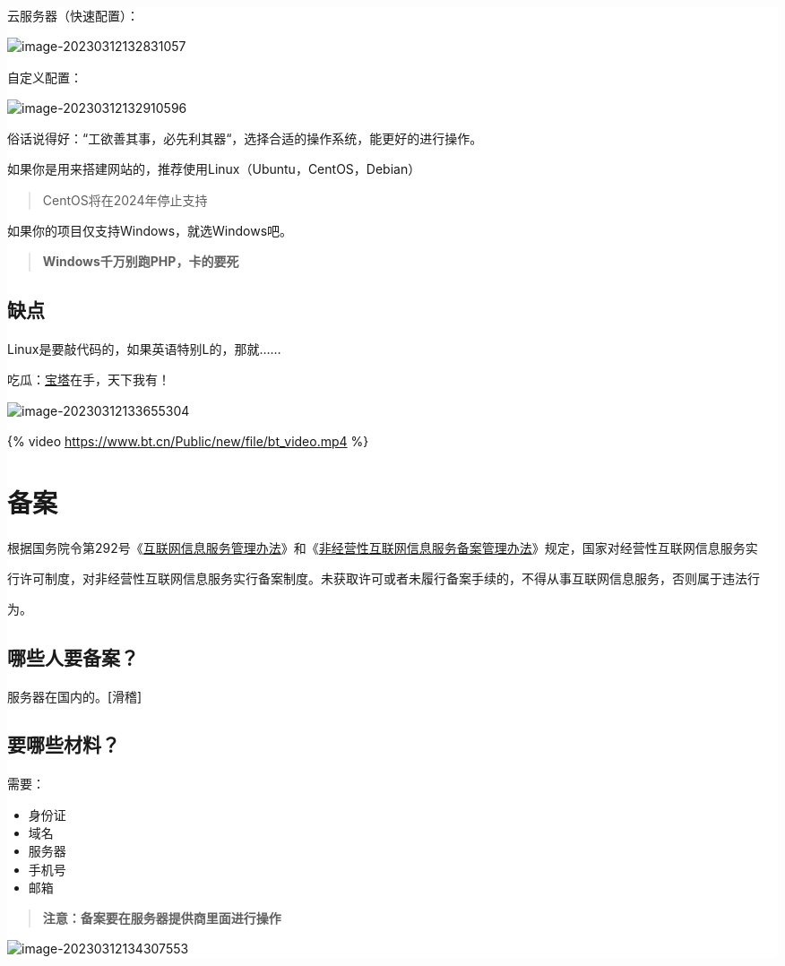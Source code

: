 云服务器（快速配置）：

![image-20230312132831057](https://img.gtwxxh.cn/i/2023/03/12/lyuhet-2.webp)

自定义配置：

![image-20230312132910596](https://img.gtwxxh.cn/i/2023/03/12/lzbaxc-2.webp)

俗话说得好：“工欲善其事，必先利其器“，选择合适的操作系统，能更好的进行操作。

如果你是用来搭建网站的，推荐使用Linux（Ubuntu，CentOS，Debian）

> CentOS将在2024年停止支持

如果你的项目仅支持Windows，就选Windows吧。

> **Windows千万别跑PHP，卡的要死**

## 缺点

Linux是要敲代码的，如果英语特别L的，那就……

吃瓜：[宝塔](https://www.bt.cn/new/index.html)在手，天下我有！

![image-20230312133655304](https://img.gtwxxh.cn/i/2023/03/12/m3r017-2.webp)

{% video https://www.bt.cn/Public/new/file/bt_video.mp4 %}

# 备案

根据国务院令第292号《[互联网信息服务管理办法](https://cloud.tencent.com/document/product/243/50316)》和《[非经营性互联网信息服务备案管理办法](https://cloud.tencent.com/document/product/243/50315)》规定，国家对经营性互联网信息服务实

行许可制度，对非经营性互联网信息服务实行备案制度。未获取许可或者未履行备案手续的，不得从事互联网信息服务，否则属于违法行

为。 

## 哪些人要备案？

服务器在国内的。[滑稽]

## 要哪些材料？

需要：

+ 身份证
+ 域名
+ 服务器
+ 手机号
+ 邮箱

> **注意：备案要在服务器提供商里面进行操作**



![image-20230312134307553](https://img.gtwxxh.cn/i/2023/03/12/m7moab-2.webp)
